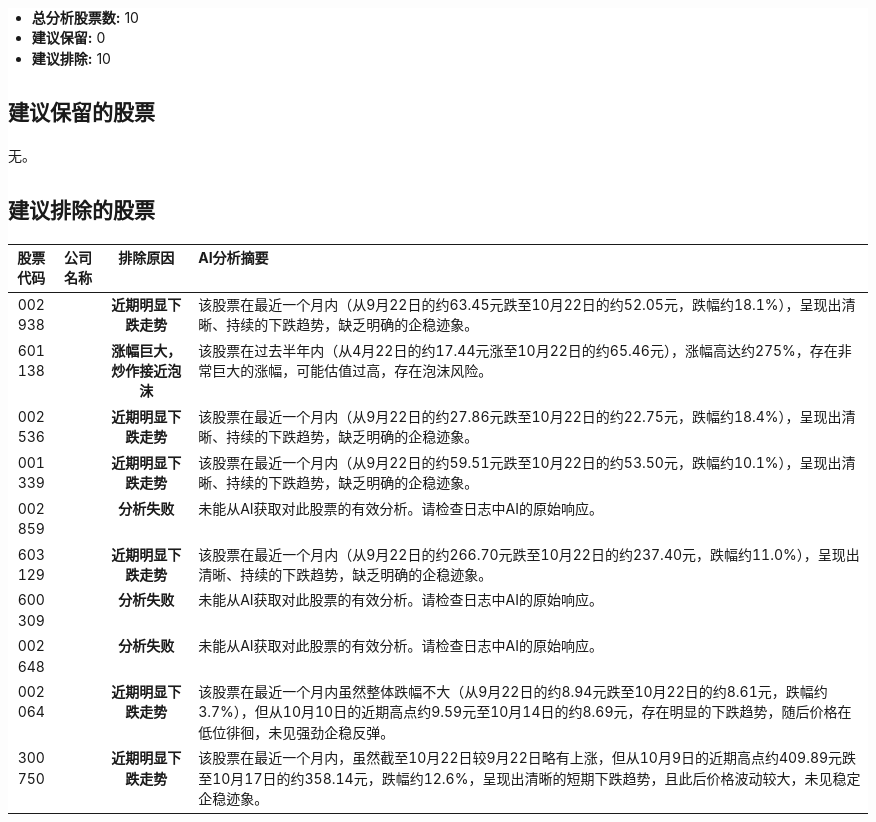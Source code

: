 - **总分析股票数:** 10
- **建议保留:** 0
- **建议排除:** 10

## 建议保留的股票

无。


## 建议排除的股票

| 股票代码 | 公司名称 | 排除原因 | AI分析摘要 |
|:---:|:---:|:---:|:---|
| 002938 |  | **近期明显下跌走势** | 该股票在最近一个月内（从9月22日的约63.45元跌至10月22日的约52.05元，跌幅约18.1%），呈现出清晰、持续的下跌趋势，缺乏明确的企稳迹象。 |
| 601138 |  | **涨幅巨大，炒作接近泡沫** | 该股票在过去半年内（从4月22日的约17.44元涨至10月22日的约65.46元），涨幅高达约275%，存在非常巨大的涨幅，可能估值过高，存在泡沫风险。 |
| 002536 |  | **近期明显下跌走势** | 该股票在最近一个月内（从9月22日的约27.86元跌至10月22日的约22.75元，跌幅约18.4%），呈现出清晰、持续的下跌趋势，缺乏明确的企稳迹象。 |
| 001339 |  | **近期明显下跌走势** | 该股票在最近一个月内（从9月22日的约59.51元跌至10月22日的约53.50元，跌幅约10.1%），呈现出清晰、持续的下跌趋势，缺乏明确的企稳迹象。 |
| 002859 |  | **分析失败** | 未能从AI获取对此股票的有效分析。请检查日志中AI的原始响应。 |
| 603129 |  | **近期明显下跌走势** | 该股票在最近一个月内（从9月22日的约266.70元跌至10月22日的约237.40元，跌幅约11.0%），呈现出清晰、持续的下跌趋势，缺乏明确的企稳迹象。 |
| 600309 |  | **分析失败** | 未能从AI获取对此股票的有效分析。请检查日志中AI的原始响应。 |
| 002648 |  | **分析失败** | 未能从AI获取对此股票的有效分析。请检查日志中AI的原始响应。 |
| 002064 |  | **近期明显下跌走势** | 该股票在最近一个月内虽然整体跌幅不大（从9月22日的约8.94元跌至10月22日的约8.61元，跌幅约3.7%），但从10月10日的近期高点约9.59元至10月14日的约8.69元，存在明显的下跌趋势，随后价格在低位徘徊，未见强劲企稳反弹。 |
| 300750 |  | **近期明显下跌走势** | 该股票在最近一个月内，虽然截至10月22日较9月22日略有上涨，但从10月9日的近期高点约409.89元跌至10月17日的约358.14元，跌幅约12.6%，呈现出清晰的短期下跌趋势，且此后价格波动较大，未见稳定企稳迹象。 |
